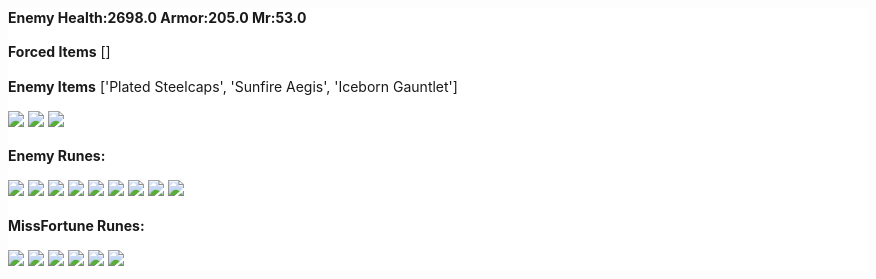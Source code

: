 **Enemy Health:2698.0 Armor:205.0 Mr:53.0**


**Forced Items** []








**Enemy Items** ['Plated Steelcaps', 'Sunfire Aegis', 'Iceborn Gauntlet']





![](/item/3047.png)
![](/item/3068.png)
![](/item/6662.png)



**Enemy Runes:**





![](/Styles/Resolve/GraspOfTheUndying/GraspOfTheUndying.png)
![](/Styles/Resolve/Demolish/Demolish.png)
![](/Styles/Resolve/SecondWind/SecondWind.png)
![](/Styles/Resolve/Overgrowth/Overgrowth.png)
![](/Styles/Inspiration/MagicalFootwear/MagicalFootwear.png)
![](/Styles/Resolve/ApproachVelocity/ApproachVelocity.png)
![](/StatMods/StatModsAttackSpeedIcon.png)
![](/StatMods/StatModsMagicResIcon.MagicResist_Fix.png)
![](/StatMods/StatModsMagicResIcon.MagicResist_Fix.png)



**MissFortune Runes:**


![](/Styles/Precision/PressTheAttack/PressTheAttack.png)
![](/Styles/Precision/Overheal.png)
![](/Styles/Precision/LegendAlacrity/LegendAlacrity.png)
![](/Styles/Precision/CutDown/CutDown.png)
![](/Styles/Sorcery/AbsoluteFocus/AbsoluteFocus.png)
![](/Styles/Sorcery/GatheringStorm/GatheringStorm.png)
